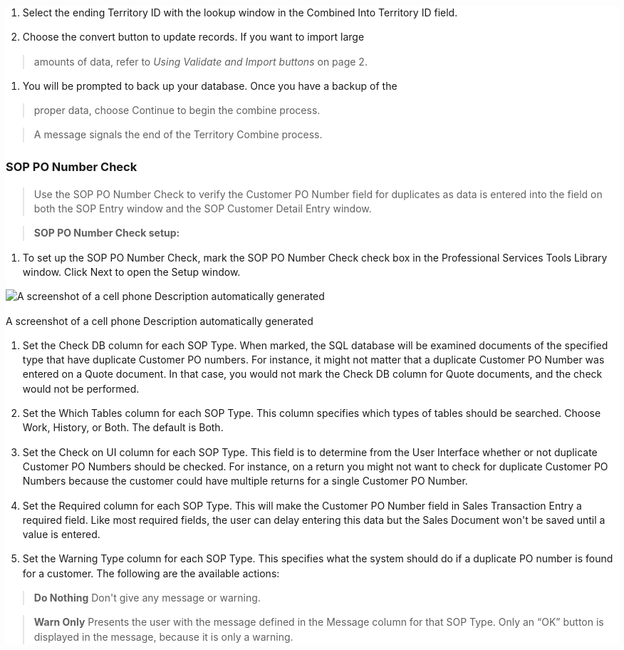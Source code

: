 1.  Select the ending Territory ID with the lookup window in the Combined Into
    Territory ID field.

2.  Choose the convert button to update records. If you want to import large

>   amounts of data, refer to *Using Validate and Import buttons* on page 2.

1.  You will be prompted to back up your database. Once you have a backup of the

>   proper data, choose Continue to begin the combine process.

>   A message signals the end of the Territory Combine process.

### SOP PO Number Check

>   Use the SOP PO Number Check to verify the Customer PO Number field for
>   duplicates as data is entered into the field on both the SOP Entry window
>   and the SOP Customer Detail Entry window.

>   **SOP PO Number Check setup:**

1.  To set up the SOP PO Number Check, mark the SOP PO Number Check check box in
    the Professional Services Tools Library window. Click Next to open the Setup
    window.

![A screenshot of a cell phone Description automatically generated](media/6346596ff60bc29163e079652ac6dc27.jpg)

A screenshot of a cell phone Description automatically generated

1.  Set the Check DB column for each SOP Type. When marked, the SQL database
    will be examined documents of the specified type that have duplicate
    Customer PO numbers. For instance, it might not matter that a duplicate
    Customer PO Number was entered on a Quote document. In that case, you would
    not mark the Check DB column for Quote documents, and the check would not be
    performed.

2.  Set the Which Tables column for each SOP Type. This column specifies which
    types of tables should be searched. Choose Work, History, or Both. The
    default is Both.

3.  Set the Check on UI column for each SOP Type. This field is to determine
    from the User Interface whether or not duplicate Customer PO Numbers should
    be checked. For instance, on a return you might not want to check for
    duplicate Customer PO Numbers because the customer could have multiple
    returns for a single Customer PO Number.

4.  Set the Required column for each SOP Type. This will make the Customer PO
    Number field in Sales Transaction Entry a required field. Like most required
    fields, the user can delay entering this data but the Sales Document won't
    be saved until a value is entered.

5.  Set the Warning Type column for each SOP Type. This specifies what the
    system should do if a duplicate PO number is found for a customer. The
    following are the available actions:

>   **Do Nothing** Don't give any message or warning.

>   **Warn Only** Presents the user with the message defined in the Message
>   column for that SOP Type. Only an “OK” button is displayed in the message,
>   because it is only a warning.
